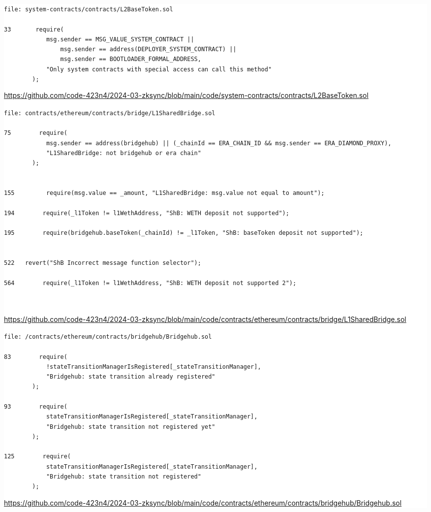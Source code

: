 ```solidity
file: system-contracts/contracts/L2BaseToken.sol

33       require(
            msg.sender == MSG_VALUE_SYSTEM_CONTRACT ||
                msg.sender == address(DEPLOYER_SYSTEM_CONTRACT) ||
                msg.sender == BOOTLOADER_FORMAL_ADDRESS,
            "Only system contracts with special access can call this method"
        );

```
https://github.com/code-423n4/2024-03-zksync/blob/main/code/system-contracts/contracts/L2BaseToken.sol

```solidity
file: contracts/ethereum/contracts/bridge/L1SharedBridge.sol

75        require(
            msg.sender == address(bridgehub) || (_chainId == ERA_CHAIN_ID && msg.sender == ERA_DIAMOND_PROXY),
            "L1SharedBridge: not bridgehub or era chain"
        );


155         require(msg.value == _amount, "L1SharedBridge: msg.value not equal to amount");   

194        require(_l1Token != l1WethAddress, "ShB: WETH deposit not supported");

195        require(bridgehub.baseToken(_chainId) != _l1Token, "ShB: baseToken deposit not supported");


522   revert("ShB Incorrect message function selector");

564        require(_l1Token != l1WethAddress, "ShB: WETH deposit not supported 2");



```
https://github.com/code-423n4/2024-03-zksync/blob/main/code/contracts/ethereum/contracts/bridge/L1SharedBridge.sol


```solidity
file: /contracts/ethereum/contracts/bridgehub/Bridgehub.sol

83        require(
            !stateTransitionManagerIsRegistered[_stateTransitionManager],
            "Bridgehub: state transition already registered"
        );

93        require(
            stateTransitionManagerIsRegistered[_stateTransitionManager],
            "Bridgehub: state transition not registered yet"
        );

125        require(
            stateTransitionManagerIsRegistered[_stateTransitionManager],
            "Bridgehub: state transition not registered"
        );                

```
https://github.com/code-423n4/2024-03-zksync/blob/main/code/contracts/ethereum/contracts/bridgehub/Bridgehub.sol
